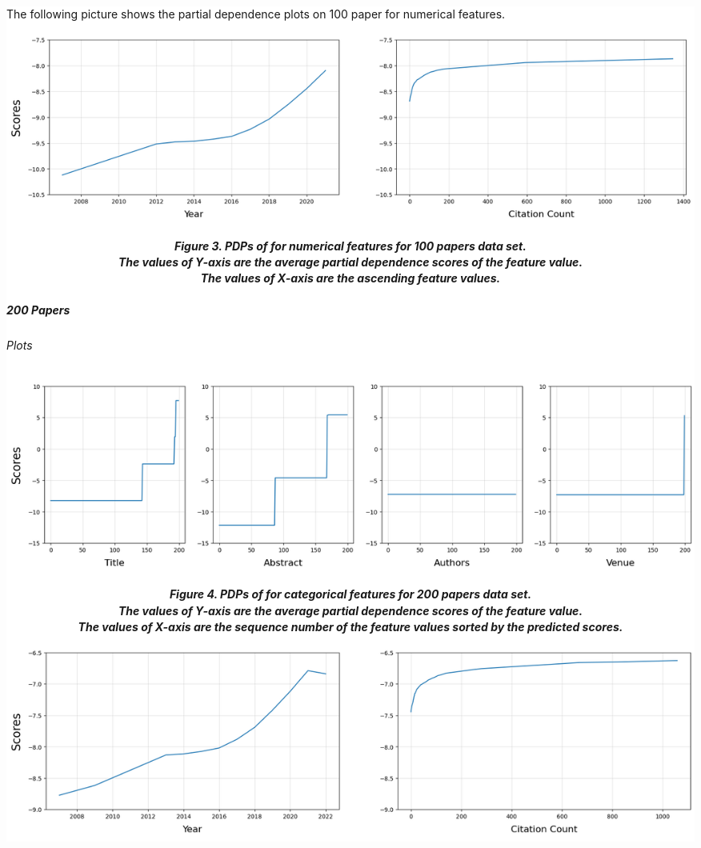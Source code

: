 The following picture shows the partial dependence plots on 100 paper for numerical features.

![cslg-rand-100-numerical](./pipelining/pdp-exp1/plot/cslg-rand-100-numerical.png)

<p style="text-align: center; font-weight: bold; font-style: italic;">Figure 3. PDPs of for numerical features for 100 papers data set. <br>The values of Y-axis are the average partial dependence scores of the feature value. <br>The values of X-axis are the ascending feature values.</p>


##### 200 Papers

###### Plots

![cslg-rand-200-categorical](./pipelining/pdp-exp1/plot/cslg-rand-200-categorical.png)

<p style="text-align: center; font-weight: bold; font-style: italic;">Figure 4. PDPs of for categorical features for 200 papers data set. <br>The values of Y-axis are the average partial dependence scores of the feature value. <br>The values of X-axis are the sequence number of the feature values sorted by the predicted scores. </p>

![cslg-rand-200-numerical](./pipelining/pdp-exp1/plot/cslg-rand-200-numerical.png)
